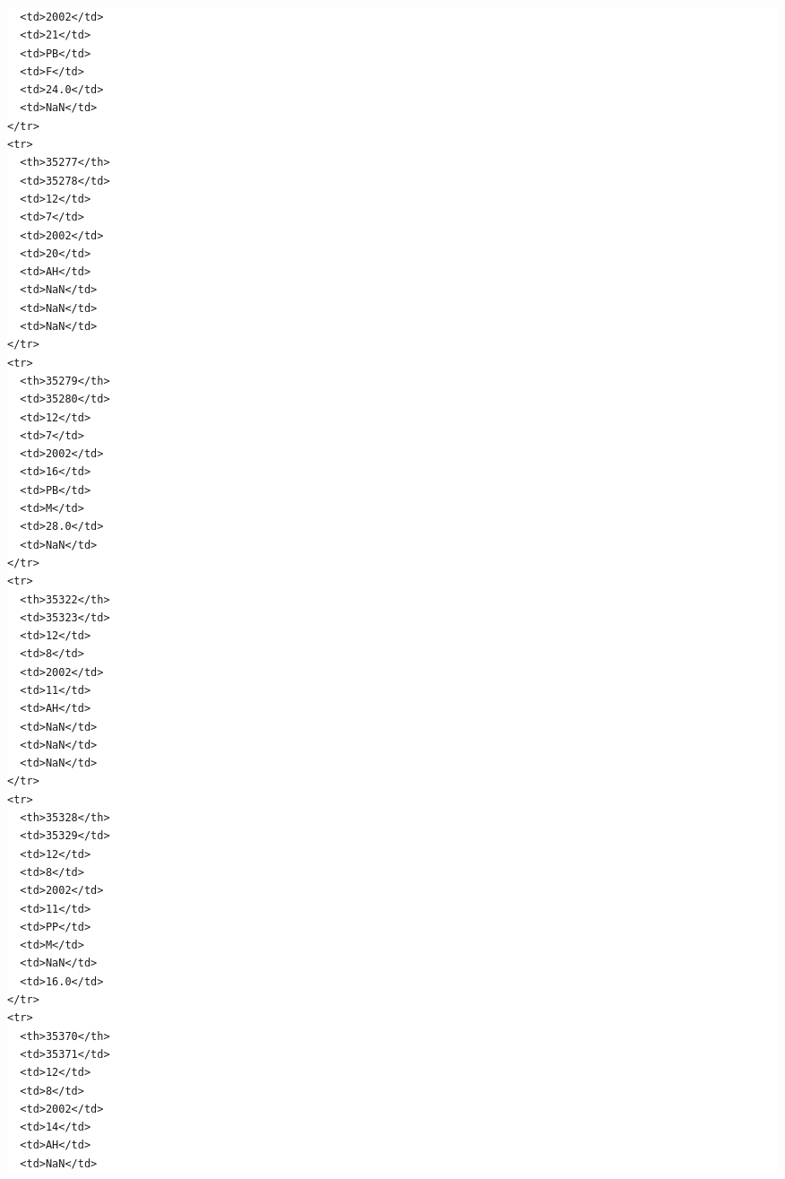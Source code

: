       <td>2002</td>
      <td>21</td>
      <td>PB</td>
      <td>F</td>
      <td>24.0</td>
      <td>NaN</td>
    </tr>
    <tr>
      <th>35277</th>
      <td>35278</td>
      <td>12</td>
      <td>7</td>
      <td>2002</td>
      <td>20</td>
      <td>AH</td>
      <td>NaN</td>
      <td>NaN</td>
      <td>NaN</td>
    </tr>
    <tr>
      <th>35279</th>
      <td>35280</td>
      <td>12</td>
      <td>7</td>
      <td>2002</td>
      <td>16</td>
      <td>PB</td>
      <td>M</td>
      <td>28.0</td>
      <td>NaN</td>
    </tr>
    <tr>
      <th>35322</th>
      <td>35323</td>
      <td>12</td>
      <td>8</td>
      <td>2002</td>
      <td>11</td>
      <td>AH</td>
      <td>NaN</td>
      <td>NaN</td>
      <td>NaN</td>
    </tr>
    <tr>
      <th>35328</th>
      <td>35329</td>
      <td>12</td>
      <td>8</td>
      <td>2002</td>
      <td>11</td>
      <td>PP</td>
      <td>M</td>
      <td>NaN</td>
      <td>16.0</td>
    </tr>
    <tr>
      <th>35370</th>
      <td>35371</td>
      <td>12</td>
      <td>8</td>
      <td>2002</td>
      <td>14</td>
      <td>AH</td>
      <td>NaN</td>